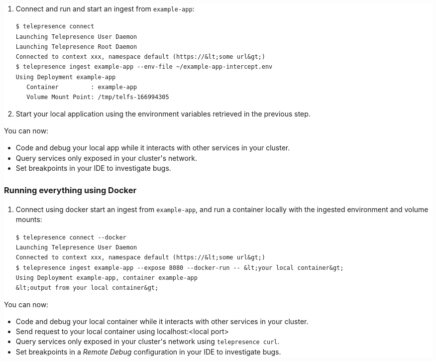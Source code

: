 1. Connect and run and start an ingest from `example-app`:
    ```console
    $ telepresence connect
    Launching Telepresence User Daemon
    Launching Telepresence Root Daemon
    Connected to context xxx, namespace default (https://&lt;some url&gt;)
    $ telepresence ingest example-app --env-file ~/example-app-intercept.env
    Using Deployment example-app
       Container         : example-app
       Volume Mount Point: /tmp/telfs-166994305
    ```

2. Start your local application using the environment variables retrieved in the previous step.

You can now:
- Code and debug your local app while it interacts with other services in your cluster.
- Query services only exposed in your cluster's network.
- Set breakpoints in your IDE to investigate bugs.

### Running everything using Docker

1. Connect using docker start an ingest from `example-app`, and run a container locally with the ingested environment and volume mounts:
    ```console
    $ telepresence connect --docker
    Launching Telepresence User Daemon
    Connected to context xxx, namespace default (https://&lt;some url&gt;)
    $ telepresence ingest example-app --expose 8080 --docker-run -- &lt;your local container&gt;
    Using Deployment example-app, container example-app
    &lt;output from your local container&gt;
   ```

You can now:
- Code and debug your local container while it interacts with other services in your cluster.
- Send request to your local container using localhost:&lt;local port&gt;
- Query services only exposed in your cluster's network using `telepresence curl`.
- Set breakpoints in a _Remote Debug_ configuration in your IDE to investigate bugs.
